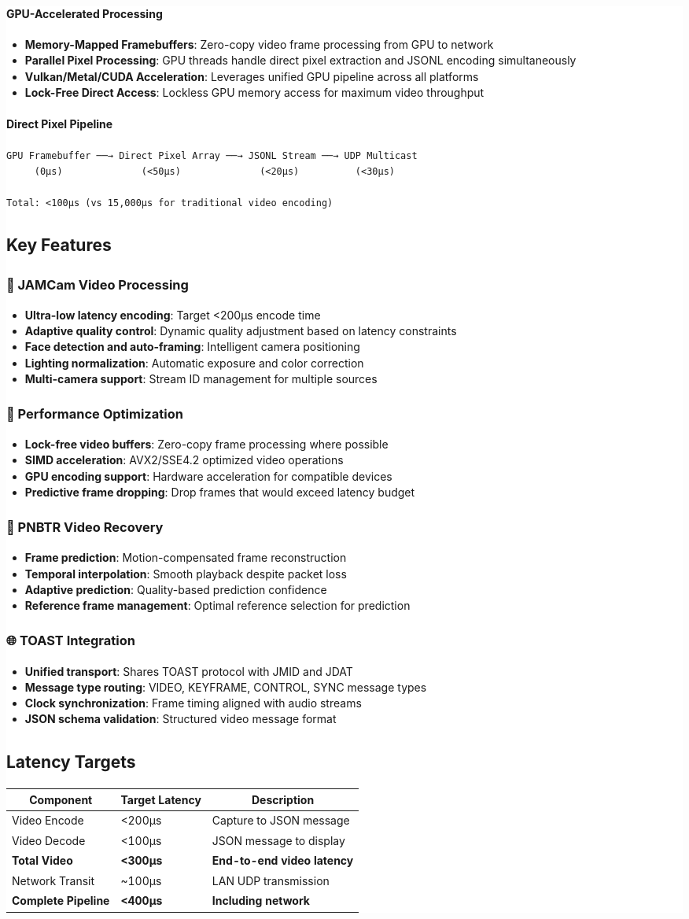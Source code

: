 #### **GPU-Accelerated Processing**
- **Memory-Mapped Framebuffers**: Zero-copy video frame processing from GPU to network
- **Parallel Pixel Processing**: GPU threads handle direct pixel extraction and JSONL encoding simultaneously
- **Vulkan/Metal/CUDA Acceleration**: Leverages unified GPU pipeline across all platforms
- **Lock-Free Direct Access**: Lockless GPU memory access for maximum video throughput

#### **Direct Pixel Pipeline**
```
GPU Framebuffer ──→ Direct Pixel Array ──→ JSONL Stream ──→ UDP Multicast
     (0μs)              (<50μs)              (<20μs)          (<30μs)
                                                            
Total: <100μs (vs 15,000μs for traditional video encoding)
```

## Key Features

### 🎥 JAMCam Video Processing

- **Ultra-low latency encoding**: Target <200μs encode time
- **Adaptive quality control**: Dynamic quality adjustment based on latency constraints
- **Face detection and auto-framing**: Intelligent camera positioning
- **Lighting normalization**: Automatic exposure and color correction
- **Multi-camera support**: Stream ID management for multiple sources

### 🚀 Performance Optimization

- **Lock-free video buffers**: Zero-copy frame processing where possible
- **SIMD acceleration**: AVX2/SSE4.2 optimized video operations
- **GPU encoding support**: Hardware acceleration for compatible devices
- **Predictive frame dropping**: Drop frames that would exceed latency budget

### 🔧 PNBTR Video Recovery

- **Frame prediction**: Motion-compensated frame reconstruction
- **Temporal interpolation**: Smooth playback despite packet loss
- **Adaptive prediction**: Quality-based prediction confidence
- **Reference frame management**: Optimal reference selection for prediction

### 🌐 TOAST Integration

- **Unified transport**: Shares TOAST protocol with JMID and JDAT
- **Message type routing**: VIDEO, KEYFRAME, CONTROL, SYNC message types
- **Clock synchronization**: Frame timing aligned with audio streams
- **JSON schema validation**: Structured video message format

## Latency Targets

| Component             | Target Latency | Description                  |
| --------------------- | -------------- | ---------------------------- |
| Video Encode          | <200μs         | Capture to JSON message      |
| Video Decode          | <100μs         | JSON message to display      |
| **Total Video**       | **<300μs**     | **End-to-end video latency** |
| Network Transit       | ~100μs         | LAN UDP transmission         |
| **Complete Pipeline** | **<400μs**     | **Including network**        |
